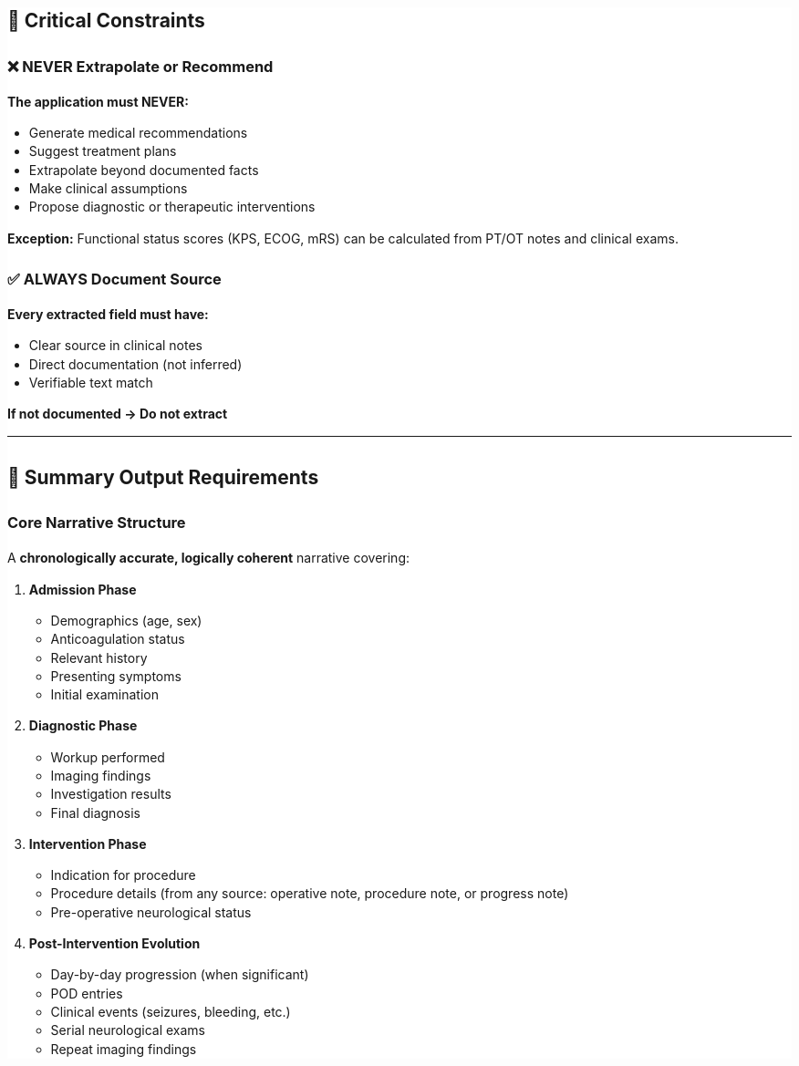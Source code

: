 
## 🚫 Critical Constraints

### ❌ NEVER Extrapolate or Recommend

**The application must NEVER:**
- Generate medical recommendations
- Suggest treatment plans
- Extrapolate beyond documented facts
- Make clinical assumptions
- Propose diagnostic or therapeutic interventions

**Exception:** Functional status scores (KPS, ECOG, mRS) can be calculated from PT/OT notes and clinical exams.

### ✅ ALWAYS Document Source

**Every extracted field must have:**
- Clear source in clinical notes
- Direct documentation (not inferred)
- Verifiable text match

**If not documented → Do not extract**

---

## 📝 Summary Output Requirements

### Core Narrative Structure
A **chronologically accurate, logically coherent** narrative covering:

1. **Admission Phase**
   - Demographics (age, sex)
   - Anticoagulation status
   - Relevant history
   - Presenting symptoms
   - Initial examination

2. **Diagnostic Phase**
   - Workup performed
   - Imaging findings
   - Investigation results
   - Final diagnosis

3. **Intervention Phase**
   - Indication for procedure
   - Procedure details (from any source: operative note, procedure note, or progress note)
   - Pre-operative neurological status

4. **Post-Intervention Evolution**
   - Day-by-day progression (when significant)
   - POD entries
   - Clinical events (seizures, bleeding, etc.)
   - Serial neurological exams
   - Repeat imaging findings
